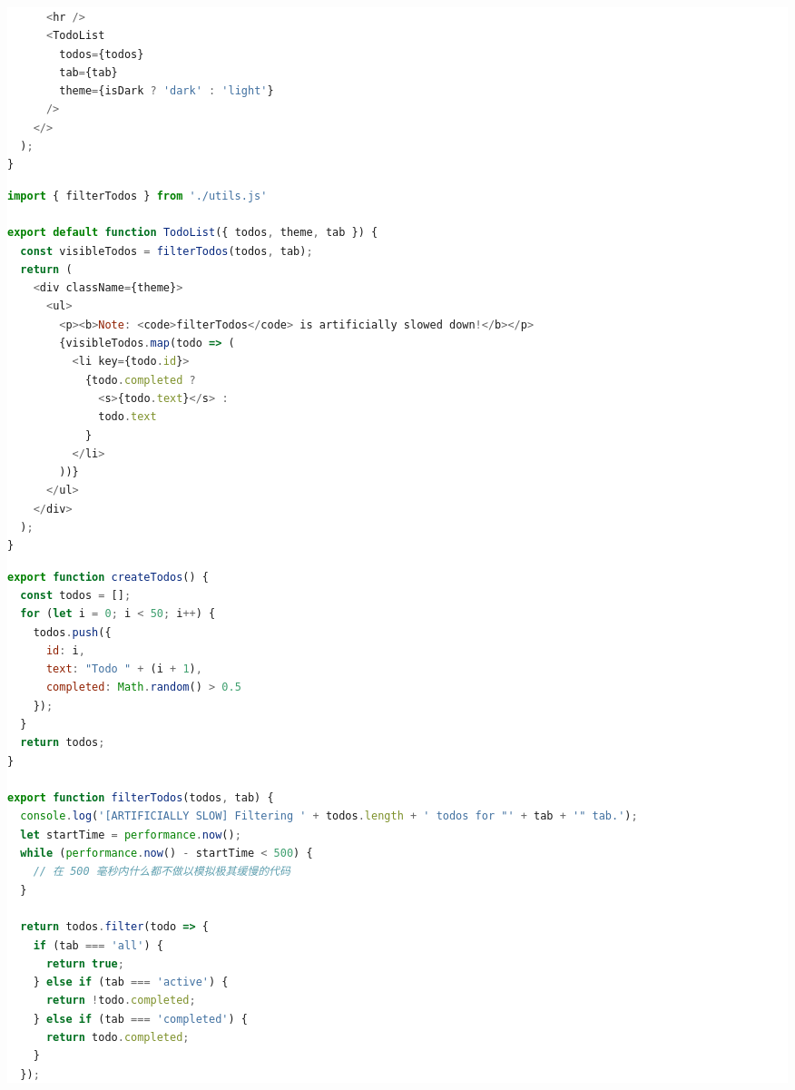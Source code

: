 ```js src/App.js
      <hr />
      <TodoList
        todos={todos}
        tab={tab}
        theme={isDark ? 'dark' : 'light'}
      />
    </>
  );
}

```

```js src/TodoList.js active
import { filterTodos } from './utils.js'

export default function TodoList({ todos, theme, tab }) {
  const visibleTodos = filterTodos(todos, tab);
  return (
    <div className={theme}>
      <ul>
        <p><b>Note: <code>filterTodos</code> is artificially slowed down!</b></p>
        {visibleTodos.map(todo => (
          <li key={todo.id}>
            {todo.completed ?
              <s>{todo.text}</s> :
              todo.text
            }
          </li>
        ))}
      </ul>
    </div>
  );
}
```

```js src/utils.js
export function createTodos() {
  const todos = [];
  for (let i = 0; i < 50; i++) {
    todos.push({
      id: i,
      text: "Todo " + (i + 1),
      completed: Math.random() > 0.5
    });
  }
  return todos;
}

export function filterTodos(todos, tab) {
  console.log('[ARTIFICIALLY SLOW] Filtering ' + todos.length + ' todos for "' + tab + '" tab.');
  let startTime = performance.now();
  while (performance.now() - startTime < 500) {
    // 在 500 毫秒内什么都不做以模拟极其缓慢的代码
  }

  return todos.filter(todo => {
    if (tab === 'all') {
      return true;
    } else if (tab === 'active') {
      return !todo.completed;
    } else if (tab === 'completed') {
      return todo.completed;
    }
  });
```